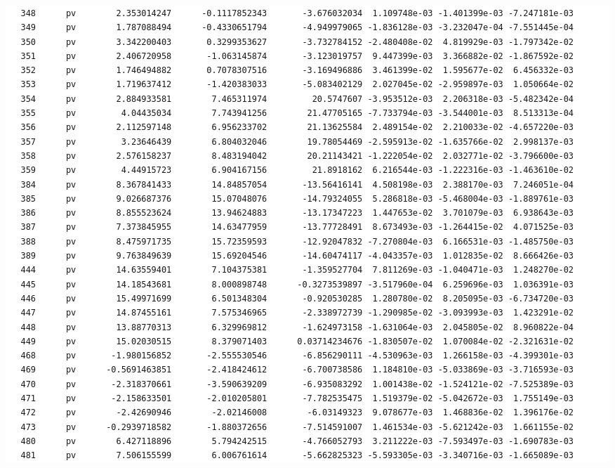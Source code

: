        348      pv        2.353014247      -0.1117852343       -3.676032034  1.109748e-03 -1.401399e-03 -7.247181e-03
       349      pv        1.787088494      -0.4330651794       -4.949979065 -1.836128e-03 -3.232047e-04 -7.551445e-04
       350      pv        3.342200403       0.3299353627       -3.732784152 -2.480408e-02  4.819929e-03 -1.797342e-02
       351      pv        2.406720958       -1.063145874       -3.123019757  9.447399e-03  3.366882e-02 -1.867592e-02
       352      pv        1.746494882       0.7078307516       -3.169496886  3.461399e-02  1.595677e-02  6.456332e-03
       353      pv        1.719637412       -1.420383033       -5.083402129  2.027045e-02 -2.959897e-03  1.050664e-02
       354      pv        2.884933581        7.465311974         20.5747607 -3.953512e-03  2.206318e-03 -5.482342e-04
       355      pv         4.04435034        7.743941256        21.47705165 -7.733794e-03 -3.544001e-03  8.513313e-04
       356      pv        2.112597148        6.956233702        21.13625584  2.489154e-02  2.210033e-02 -4.657220e-03
       357      pv         3.23646439        6.804032046        19.78054469 -2.595913e-02 -1.635766e-02  2.998137e-03
       358      pv        2.576158237        8.483194042        20.21143421 -1.222054e-02  2.032771e-02 -3.796600e-03
       359      pv         4.44915723        6.904167156         21.8918162  6.216544e-03 -1.222316e-03 -1.463610e-02
       384      pv        8.367841433        14.84857054       -13.56416141  4.508198e-03  2.388170e-03  7.246051e-04
       385      pv        9.026687376        15.07048076       -14.79324055  5.286818e-03 -5.468004e-03 -1.889761e-03
       386      pv        8.855523624        13.94624883       -13.17347223  1.447653e-02  3.701079e-03  6.938643e-03
       387      pv        7.373845955        14.63477959       -13.77728491  8.673493e-03 -1.264415e-02  4.071525e-03
       388      pv        8.475971735        15.72359593       -12.92047832 -7.270804e-03  6.166531e-03 -1.485750e-03
       389      pv        9.763849639        15.69204546       -14.60474117 -4.043357e-03  1.012835e-02  8.666426e-03
       444      pv        14.63559401        7.104375381       -1.359527704  7.811269e-03 -1.040471e-03  1.248270e-02
       445      pv        14.18543681        8.000898748      -0.3273539897 -3.517960e-04  6.259696e-03  1.036391e-03
       446      pv        15.49971699        6.501348304       -0.920530285  1.280780e-02  8.205095e-03 -6.734720e-03
       447      pv        14.87455161        7.575346965       -2.338972739 -1.290985e-02 -3.093993e-03  1.423291e-02
       448      pv        13.88770313        6.329969812       -1.624973158 -1.631064e-03  2.045805e-02  8.960822e-04
       449      pv        15.02030515        8.379071403      0.03714234676 -1.830507e-02  1.070084e-02 -2.321631e-02
       468      pv       -1.980156852       -2.555530546       -6.856290111 -4.530963e-03  1.266158e-03 -4.399301e-03
       469      pv      -0.5691463851       -2.418424612       -6.700738586  1.184810e-03 -5.033869e-03 -3.716593e-03
       470      pv       -2.318370661       -3.590639209       -6.935083292  1.001438e-02 -1.524121e-02 -7.525389e-03
       471      pv       -2.158633501       -2.010205801       -7.782535475  1.519379e-02 -5.042672e-03  1.755149e-03
       472      pv        -2.42690946        -2.02146008        -6.03149323  9.078677e-03  1.468836e-02  1.396176e-02
       473      pv      -0.2939718582       -1.880372656       -7.514591007  1.461534e-03 -5.621242e-03  1.661155e-02
       480      pv        6.427118896        5.794242515       -4.766052793  3.211222e-03 -7.593497e-03 -1.690783e-03
       481      pv        7.506155599        6.006761614       -5.662825323 -5.593305e-03 -3.340716e-03 -1.665089e-03